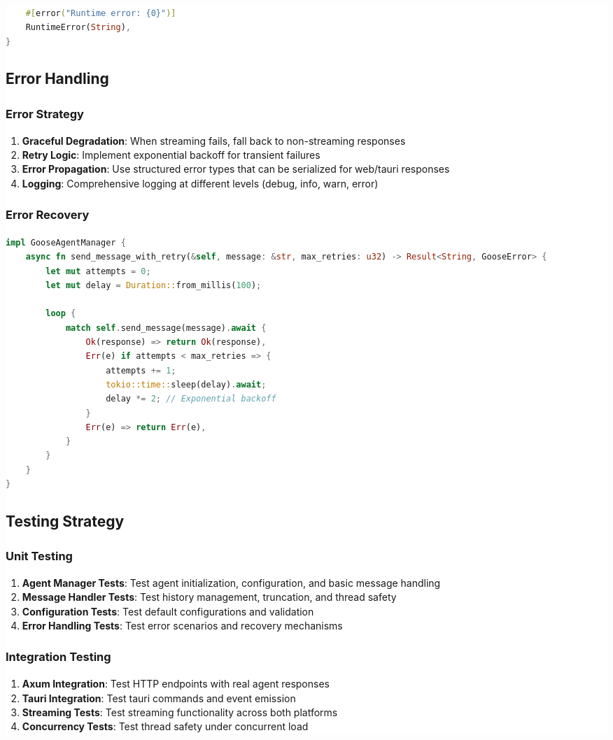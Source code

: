 ```rust
    #[error("Runtime error: {0}")]
    RuntimeError(String),
}
```

## Error Handling

### Error Strategy

1. **Graceful Degradation**: When streaming fails, fall back to non-streaming responses
2. **Retry Logic**: Implement exponential backoff for transient failures
3. **Error Propagation**: Use structured error types that can be serialized for web/tauri responses
4. **Logging**: Comprehensive logging at different levels (debug, info, warn, error)

### Error Recovery

```rust
impl GooseAgentManager {
    async fn send_message_with_retry(&self, message: &str, max_retries: u32) -> Result<String, GooseError> {
        let mut attempts = 0;
        let mut delay = Duration::from_millis(100);
        
        loop {
            match self.send_message(message).await {
                Ok(response) => return Ok(response),
                Err(e) if attempts < max_retries => {
                    attempts += 1;
                    tokio::time::sleep(delay).await;
                    delay *= 2; // Exponential backoff
                }
                Err(e) => return Err(e),
            }
        }
    }
}
```

## Testing Strategy

### Unit Testing

1. **Agent Manager Tests**: Test agent initialization, configuration, and basic message handling
2. **Message Handler Tests**: Test history management, truncation, and thread safety
3. **Configuration Tests**: Test default configurations and validation
4. **Error Handling Tests**: Test error scenarios and recovery mechanisms

### Integration Testing

1. **Axum Integration**: Test HTTP endpoints with real agent responses
2. **Tauri Integration**: Test tauri commands and event emission
3. **Streaming Tests**: Test streaming functionality across both platforms
4. **Concurrency Tests**: Test thread safety under concurrent load
